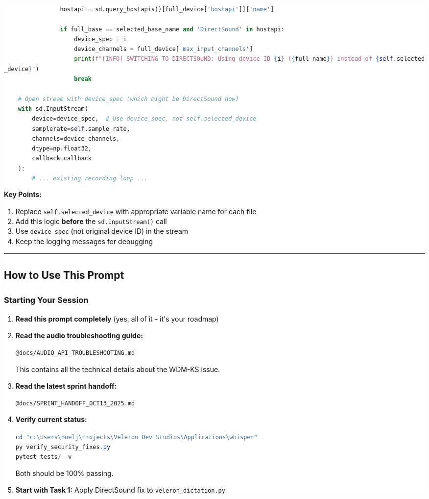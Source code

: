 ```python
                hostapi = sd.query_hostapis()[full_device['hostapi']]['name']

                if full_base == selected_base_name and 'DirectSound' in hostapi:
                    device_spec = i
                    device_channels = full_device['max_input_channels']
                    print(f"[INFO] SWITCHING TO DIRECTSOUND: Using device ID {i} ({full_name}) instead of {self.selected_device}")
                    break

    # Open stream with device_spec (which might be DirectSound now)
    with sd.InputStream(
        device=device_spec,  # Use device_spec, not self.selected_device
        samplerate=self.sample_rate,
        channels=device_channels,
        dtype=np.float32,
        callback=callback
    ):
        # ... existing recording loop ...
```

**Key Points:**
1. Replace `self.selected_device` with appropriate variable name for each file
2. Add this logic **before** the `sd.InputStream()` call
3. Use `device_spec` (not original device ID) in the stream
4. Keep the logging messages for debugging

---

## How to Use This Prompt

### Starting Your Session

1. **Read this prompt completely** (yes, all of it - it's your roadmap)

2. **Read the audio troubleshooting guide:**
   ```
   @docs/AUDIO_API_TROUBLESHOOTING.md
   ```
   This contains all the technical details about the WDM-KS issue.

3. **Read the latest sprint handoff:**
   ```
   @docs/SPRINT_HANDOFF_OCT13_2025.md
   ```

4. **Verify current status:**
   ```powershell
   cd "c:\Users\noelj\Projects\Veleron Dev Studios\Applications\whisper"
   py verify_security_fixes.py
   pytest tests/ -v
   ```
   Both should be 100% passing.

5. **Start with Task 1:** Apply DirectSound fix to `veleron_dictation.py`

